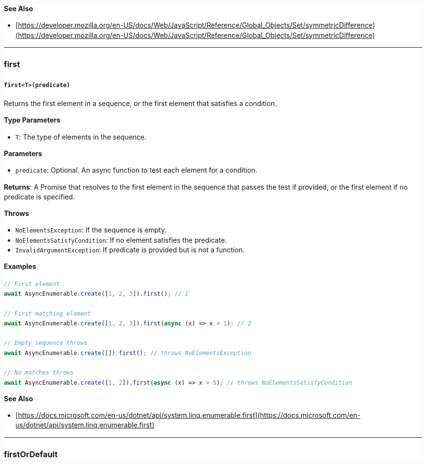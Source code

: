 **See Also**

- [https://developer.mozilla.org/en-US/docs/Web/JavaScript/Reference/Global_Objects/Set/symmetricDifference](https://developer.mozilla.org/en-US/docs/Web/JavaScript/Reference/Global_Objects/Set/symmetricDifference)

---

### first

#### `first<T>(predicate)`

Returns the first element in a sequence, or the first element that satisfies a
condition.

**Type Parameters**

- `T`: The type of elements in the sequence.

**Parameters**

- `predicate`: Optional. An async function to test each element for a condition.

**Returns**: A Promise that resolves to the first element in the sequence that
passes the test if provided, or the first element if no predicate is specified.

**Throws**

- `NoElementsException`: If the sequence is empty.
- `NoElementsSatisfyCondition`: If no element satisfies the predicate.
- `InvalidArgumentException`: If predicate is provided but is not a function.

**Examples**

```typescript
// First element
await AsyncEnumerable.create([1, 2, 3]).first(); // 1

// First matching element
await AsyncEnumerable.create([1, 2, 3]).first(async (x) => x > 1); // 2

// Empty sequence throws
await AsyncEnumerable.create([]).first(); // throws NoElementsException

// No matches throws
await AsyncEnumerable.create([1, 2]).first(async (x) => x > 5); // throws NoElementsSatisfyCondition
```

**See Also**

- [https://docs.microsoft.com/en-us/dotnet/api/system.linq.enumerable.first](https://docs.microsoft.com/en-us/dotnet/api/system.linq.enumerable.first)

---

### firstOrDefault
